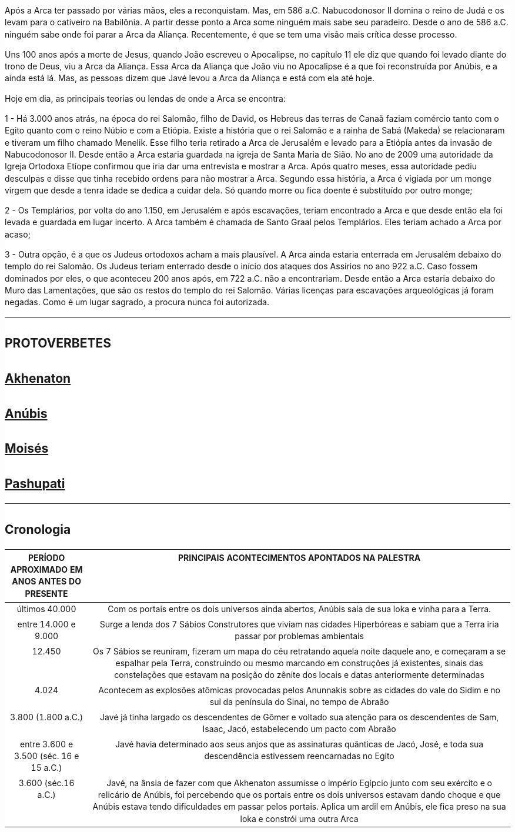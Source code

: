 Após a Arca ter passado por várias mãos, eles a reconquistam. Mas, em 586 a.C. Nabucodonosor II domina o reino de Judá e os levam para o cativeiro na Babilônia. A partir desse ponto a Arca some ninguém mais sabe seu paradeiro.  Desde o ano de 586 a.C. ninguém sabe onde foi parar a Arca da Aliança. Recentemente, é que se tem uma visão mais crítica desse processo. 

Uns 100 anos após a morte de Jesus, quando João escreveu o Apocalipse, no capítulo 11 ele diz que quando foi levado diante do trono de Deus, viu a Arca da Aliança. Essa Arca da Aliança que João viu no Apocalipse é a que foi reconstruída por Anúbis, e a ainda está lá.  Mas, as pessoas dizem que Javé levou a Arca da Aliança e está com ela até hoje. 

Hoje em dia, as principais teorias ou lendas de onde a Arca se encontra: 

1 - Há 3.000 anos atrás, na época do rei Salomão, filho de David, os Hebreus das terras de Canaã faziam comércio tanto com o Egito quanto com o reino Núbio e com a Etiópia. Existe a história que o rei Salomão e a rainha de Sabá (Makeda) se relacionaram e tiveram um filho chamado Menelik. Esse filho teria retirado a Arca de Jerusalém e levado para a Etiópia antes da invasão de Nabucodonosor II. Desde então a Arca estaria guardada na igreja de Santa Maria de Sião. No ano de 2009 uma autoridade da Igreja Ortodoxa Etíope confirmou que iria dar uma entrevista e mostrar a Arca. Após quatro meses, essa autoridade pediu desculpas e disse que tinha recebido ordens para não mostrar a Arca. Segundo essa história, a Arca é vigiada por um monge virgem que desde a tenra idade se dedica a cuidar dela. Só quando morre ou fica doente é substituído por outro monge;  

2 - Os Templários, por volta do ano 1.150, em Jerusalém e após escavações, teriam encontrado a Arca e que desde então ela foi levada e guardada em lugar incerto. A Arca também é chamada de Santo Graal pelos Templários. Eles teriam achado a Arca por acaso;  

3 - Outra opção, é a que os Judeus ortodoxos acham a mais plausível. A Arca ainda estaria enterrada em Jerusalém debaixo do templo do rei Salomão. Os Judeus teriam enterrado desde o início dos ataques dos Assírios no ano 922 a.C. Caso fossem dominados por eles, o que aconteceu 200 anos após, em 722 a.C. não a encontrariam. Desde então a Arca estaria debaixo do Muro das Lamentações, que são os restos do templo do rei Salomão. Várias licenças para escavações arqueológicas já foram negadas. Como é um lugar sagrado, a procura nunca foi autorizada. 

---
## PROTOVERBETES

## [Akhenaton](Akhenaton.md)        

## [Anúbis](Anúbis.md) 

## [Moisés](Moisés.md)  

## [Pashupati](Pashupati.md)

---
## Cronologia

|PERÍODO APROXIMADO EM ANOS ANTES DO PRESENTE|PRINCIPAIS ACONTECIMENTOS APONTADOS NA PALESTRA|  
|:-:|:-:|
|últimos 40.000|Com os portais entre os dois universos ainda abertos, Anúbis saía de sua loka e vinha para a Terra.|
|entre 14.000 e 9.000|Surge a lenda dos 7 Sábios Construtores que viviam nas cidades Hiperbóreas e sabiam que a Terra iria passar por problemas ambientais 	| 
|12.450|Os 7 Sábios se reuniram, fizeram um mapa do céu retratando aquela noite daquele ano, e começaram a se espalhar pela Terra, construindo  ou mesmo marcando em construções já existentes, sinais das constelações que estavam na posição do zênite dos locais e datas anteriormente determinadas 
|4.024|Acontecem as explosões atômicas provocadas pelos Anunnakis sobre as cidades do vale do Sidim e no sul da península do Sinai, no tempo de Abraão	|
|3.800 (1.800 a.C.)|Javé já tinha largado os descendentes de Gômer e voltado sua atenção para os descendentes de Sam, Isaac, Jacó, estabelecendo um pacto com Abraão       |
|entre 3.600 e 3.500 (séc. 16 e 15 a.C.)|Javé havia determinado aos seus anjos que as assinaturas quânticas de Jacó, José, e toda sua descendência estivessem reencarnadas no Egito		|
|3.600 (séc.16 a.C.)|Javé, na ânsia de fazer com que Akhenaton assumisse o império Egípcio junto com seu exército e o relicário de Anúbis, foi percebendo que os portais entre os dois universos estavam dando choque e que Anúbis estava tendo dificuldades em passar pelos portais. Aplica um ardil em Anúbis, ele fica preso na sua loka e constrói uma outra Arca		|